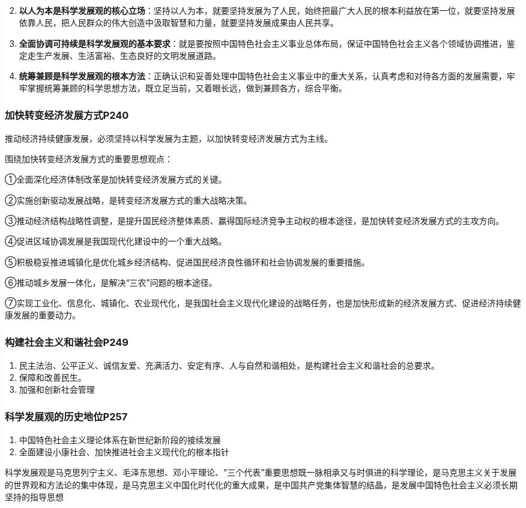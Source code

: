 2. **以人为本是科学发展观的核心立场**：坚持以人为本，就要坚持发展为了人民，始终把最广大人民的根本利益放在第一位，就要坚持发展依靠人民，把人民群众的伟大创造中汲取智慧和力量，就要坚持发展成果由人民共享。

3. **全面协调可持续是科学发展观的基本要求**：就是要按照中国特色社会主义事业总体布局，保证中国特色社会主义各个领域协调推进，鉴定走生产发展、生活富裕、生态良好的文明发展道路。

4. **统筹兼顾是科学发展观的根本方法**：正确认识和妥善处理中国特色社会主义事业中的重大关系，认真考虑和对待各方面的发展需要，牢牢掌握统筹兼顾的科学思想方法，既立足当前，又着眼长远，做到兼顾各方，综合平衡。

### 加快转变经济发展方式P240

推动经济持续健康发展，必须坚持以科学发展为主题，以加快转变经济发展方式为主线。

围绕加快转变经济发展方式的重要思想观点：

①全面深化经济体制改革是加快转变经济发展方式的关键。

②实施创新驱动发展战略，是转变经济发展方式的重大战略决策。

③推动经济结构战略性调整，是提升国民经济整体素质、赢得国际经济竞争主动权的根本途径，是加快转变经济发展方式的主攻方向。

④促进区域协调发展是我国现代化建设中的一个重大战略。

⑤积极稳妥推进城镇化是优化城乡经济结构、促进国民经济良性循环和社会协调发展的重要措施。

⑥推动城乡发展一体化，是解决“三农”问题的根本途径。

⑦实现工业化、信息化、城镇化、农业现代化，是我国社会主义现代化建设的战略任务，也是加快形成新的经济发展方式、促进经济持续健康发展的重要动力。

### 构建社会主义和谐社会P249

1. 民主法治、公平正义、诚信友爱、充满活力、安定有序、人与自然和谐相处，是构建社会主义和谐社会的总要求。
2. 保障和改善民生。
3. 加强和创新社会管理

### 科学发展观的历史地位P257

1. 中国特色社会主义理论体系在新世纪新阶段的接续发展
2. 全面建设小康社会、加快推进社会主义现代化的根本指针

科学发展观是马克思列宁主义、毛泽东思想、邓小平理论、“三个代表”重要思想既一脉相承又与时俱进的科学理论，是马克思主义关于发展的世界观和方法论的集中体现，是马克思主义中国化时代化的重大成果，是中国共产党集体智慧的结晶，是发展中国特色社会主义必须长期坚持的指导思想

















